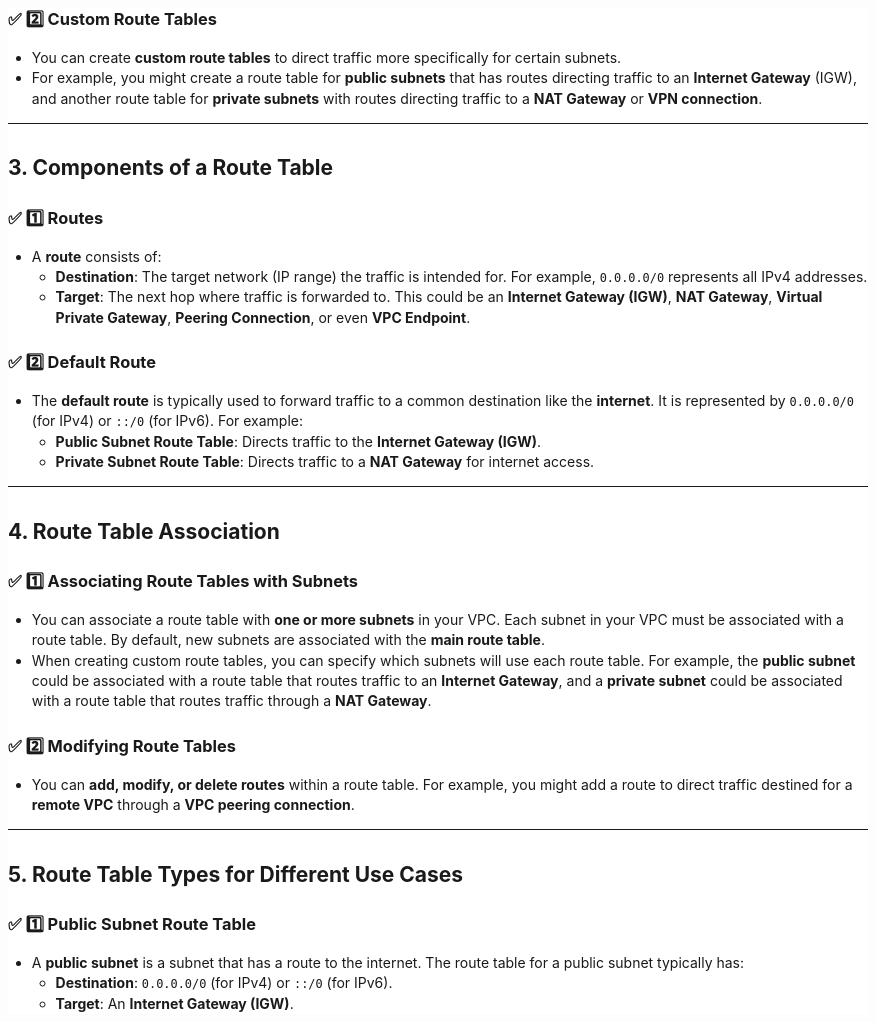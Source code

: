 ### ✅ **2️⃣ Custom Route Tables**
- You can create **custom route tables** to direct traffic more specifically for certain subnets.
- For example, you might create a route table for **public subnets** that has routes directing traffic to an **Internet Gateway** (IGW), and another route table for **private subnets** with routes directing traffic to a **NAT Gateway** or **VPN connection**.

---

## **3. Components of a Route Table**

### ✅ **1️⃣ Routes**
- A **route** consists of:
  - **Destination**: The target network (IP range) the traffic is intended for. For example, `0.0.0.0/0` represents all IPv4 addresses.
  - **Target**: The next hop where traffic is forwarded to. This could be an **Internet Gateway (IGW)**, **NAT Gateway**, **Virtual Private Gateway**, **Peering Connection**, or even **VPC Endpoint**.

### ✅ **2️⃣ Default Route**
- The **default route** is typically used to forward traffic to a common destination like the **internet**. It is represented by `0.0.0.0/0` (for IPv4) or `::/0` (for IPv6). For example:
  - **Public Subnet Route Table**: Directs traffic to the **Internet Gateway (IGW)**.
  - **Private Subnet Route Table**: Directs traffic to a **NAT Gateway** for internet access.

---

## **4. Route Table Association**

### ✅ **1️⃣ Associating Route Tables with Subnets**
- You can associate a route table with **one or more subnets** in your VPC. Each subnet in your VPC must be associated with a route table. By default, new subnets are associated with the **main route table**.
- When creating custom route tables, you can specify which subnets will use each route table. For example, the **public subnet** could be associated with a route table that routes traffic to an **Internet Gateway**, and a **private subnet** could be associated with a route table that routes traffic through a **NAT Gateway**.

### ✅ **2️⃣ Modifying Route Tables**
- You can **add, modify, or delete routes** within a route table. For example, you might add a route to direct traffic destined for a **remote VPC** through a **VPC peering connection**.

---

## **5. Route Table Types for Different Use Cases**

### ✅ **1️⃣ Public Subnet Route Table**
- A **public subnet** is a subnet that has a route to the internet. The route table for a public subnet typically has:
  - **Destination**: `0.0.0.0/0` (for IPv4) or `::/0` (for IPv6).
  - **Target**: An **Internet Gateway (IGW)**.
  
